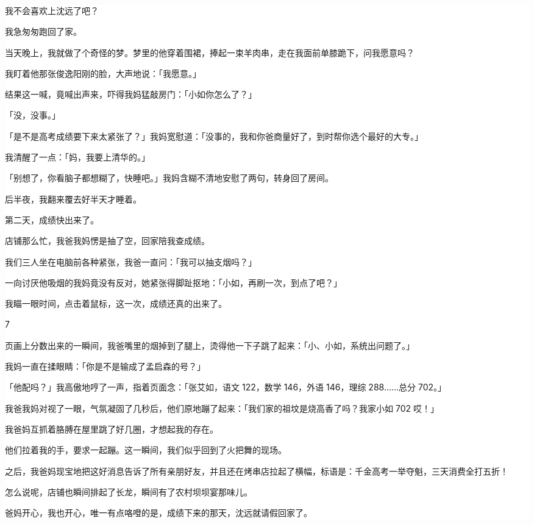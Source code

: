我不会喜欢上沈远了吧？


我急匆匆跑回了家。


当天晚上，我就做了个奇怪的梦。梦里的他穿着围裙，捧起一束羊肉串，走在我面前单膝跪下，问我愿意吗？


我盯着他那张俊逸阳刚的脸，大声地说：「我愿意。」


结果这一喊，竟喊出声来，吓得我妈猛敲房门：「小如你怎么了？」


「没，没事。」


「是不是高考成绩要下来太紧张了？」我妈宽慰道：「没事的，我和你爸商量好了，到时帮你选个最好的大专。」


我清醒了一点：「妈，我要上清华的。」


「别想了，你看脑子都想糊了，快睡吧。」我妈含糊不清地安慰了两句，转身回了房间。


后半夜，我翻来覆去好半天才睡着。


第二天，成绩快出来了。


店铺那么忙，我爸我妈愣是抽了空，回家陪我查成绩。


我们三人坐在电脑前各种紧张，我爸一直问：「我可以抽支烟吗？」


一向讨厌他吸烟的我妈竟没有反对，她紧张得脚趾抠地：「小如，再刷一次，到点了吧？」


我瞄一眼时间，点击着鼠标，这一次，成绩还真的出来了。


7


页画上分数出来的一瞬间，我爸嘴里的烟掉到了腿上，烫得他一下子跳了起来：「小、小如，系统出问题了。」


我妈一直在揉眼睛：「你是不是输成了孟启森的号？」


「他配吗？」我高傲地哼了一声，指着页面念：「张艾如，语文 122，数学 146，外语 146，理综 288……总分 702。」


我爸我妈对视了一眼，气氛凝固了几秒后，他们原地蹦了起来：「我们家的祖坟是烧高香了吗？我家小如 702 哎！」


我爸妈互抓着胳膊在屋里跳了好几圈，才想起我的存在。


他们拉着我的手，要求一起蹦。这一瞬间，我们似乎回到了火把舞的现场。


之后，我爸妈现宝地把这好消息告诉了所有亲朋好友，并且还在烤串店拉起了横幅，标语是：千金高考一举夺魁，三天消费全打五折！


怎么说呢，店铺也瞬间排起了长龙，瞬间有了农村坝坝宴那味儿。


爸妈开心，我也开心，唯一有点咯噔的是，成绩下来的那天，沈远就请假回家了。
